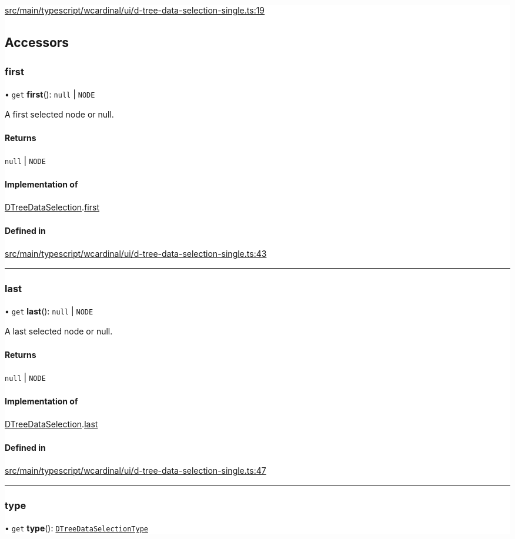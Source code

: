 [src/main/typescript/wcardinal/ui/d-tree-data-selection-single.ts:19](https://github.com/winter-cardinal/winter-cardinal-ui/blob/v0.154.0/src/main/typescript/wcardinal/ui/d-tree-data-selection-single.ts#L19)

## Accessors

### first

• `get` **first**(): ``null`` \| `NODE`

A first selected node or null.

#### Returns

``null`` \| `NODE`

#### Implementation of

[DTreeDataSelection](../interfaces/DTreeDataSelection.md).[first](../interfaces/DTreeDataSelection.md#first)

#### Defined in

[src/main/typescript/wcardinal/ui/d-tree-data-selection-single.ts:43](https://github.com/winter-cardinal/winter-cardinal-ui/blob/v0.154.0/src/main/typescript/wcardinal/ui/d-tree-data-selection-single.ts#L43)

___

### last

• `get` **last**(): ``null`` \| `NODE`

A last selected node or null.

#### Returns

``null`` \| `NODE`

#### Implementation of

[DTreeDataSelection](../interfaces/DTreeDataSelection.md).[last](../interfaces/DTreeDataSelection.md#last)

#### Defined in

[src/main/typescript/wcardinal/ui/d-tree-data-selection-single.ts:47](https://github.com/winter-cardinal/winter-cardinal-ui/blob/v0.154.0/src/main/typescript/wcardinal/ui/d-tree-data-selection-single.ts#L47)

___

### type

• `get` **type**(): [`DTreeDataSelectionType`](../index.md#dtreedataselectiontype)
